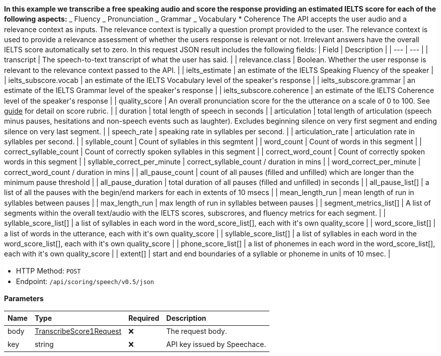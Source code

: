 **In this example we transcribe a free speaking audio and score the response providing an estimated IELTS score for each of the following aspects:** _ Fluency _ Pronunciation _ Grammar _ Vocabulary \* Coherence The API accepts the user audio and a relevance context as inputs. The relevance context is typically a question prompt provided to the user. The relevance context is used to provide a relevance assessment of whether the users response is relevant or not. Irrelevant answers have the overall IELTS score automatically set to zero. In this request JSON result includes the following fields: \| Field \| Description \| \| --- \| --- \| \| transcript \| The speech-to-text transcript of what the user has said. \| \| relevance.class \| Boolean. Whether the user response is relevant to the relevance context passed to the API. \| \| ielts_estimate \| an estimate of the IELTS Speaking Fluency of the speaker \| \| ielts_subscore.vocab \| an estimate of the IELTS Vocabulary level of the speaker's response \| \| ielts_subscore.grammar \| an estimate of the IELTS Grammar level of the speaker's response \| \| ielts_subscore.coherence \| an estimate of the IELTS Coherence level of the speaker's response \| \| quality_score \| An overall pronunciation score for the the utterance on a scale of 0 to 100. See [guide](https://docs.speechace.com/#b41375b3-a9e6-48f0-aa92-a9a1a0aed116) for detail on score rubric. \| \| duration \| total length of speech in seconds \| \| articulation \| total length of articulation (speech minus pauses, hesitations and non-speech events such as laughter). Excludes beginning silence on very first segment and ending silence on very last segment. \| \| speech_rate \| speaking rate in syllables per second. \| \| articulation_rate \| articulation rate in syllables per second. \| \| syllable_count \| Count of syllables in this segmtent \| \| word_count \| Count of words in this segment \| \| correct_syllable_count \| Count of correctly spoken syllables in this segment \| \| correct_word_count \| Count of correctly spoken words in this segment \| \| syllable_correct_per_minute \| correct_syllable_count / duration in mins \| \| word_correct_per_minute \| correct_word_count / duration in mins \| \| all_pause_count \| count of all pauses (filled and unfilled) which are longer than the minimum pause threshold \| \| all_pause_duration \| total duration of all pauses (filled and unfilled) in seconds \| \| all_pause_list\[\] \| a list of all the pauses with the begin/end markers for each in extents of 10 msecs \| \| mean_length_run \| mean length of run in syllables between pauses \| \| max_length_run \| max length of run in syllables between pauses \| \| segment_metrics_list\[\] \| A list of segments within the overall text/audio with the IELTS scores, subscrores, and fluency metrics for each segment. \| \| syllable_score_list\[\] \| a list of syllables in each word in the word_score_list\[\], each with it's own quality_score \| \| word_score_list\[\] \| a list of words in the utterance, each with it's own quality_score \| \| syllable_score_list\[\] \| a list of syllables in each word in the word_score_list\[\], each with it's own quality_score \| \| phone_score_list\[\] \| a list of phonemes in each word in the word_score_list\[\], each with it's own quality_score \| \| extent\[\] \| start and end boundaries of a syllable or phoneme in units of 10 msec. \|

- HTTP Method: `POST`
- Endpoint: `/api/scoring/speech/v0.5/json`

**Parameters**

| Name    | Type                                                            | Required | Description                                                                                                                                                                                                                                                                                                                                                                                                                          |
| :------ | :-------------------------------------------------------------- | :------- | :----------------------------------------------------------------------------------------------------------------------------------------------------------------------------------------------------------------------------------------------------------------------------------------------------------------------------------------------------------------------------------------------------------------------------------- |
| body    | [TranscribeScore1Request](../models/TranscribeScore1Request.md) | ❌       | The request body.                                                                                                                                                                                                                                                                                                                                                                                                                    |
| key     | string                                                          | ❌       | API key issued by Speechace.                                                                                                                                                                                                                                                                                                                                                                                                         |